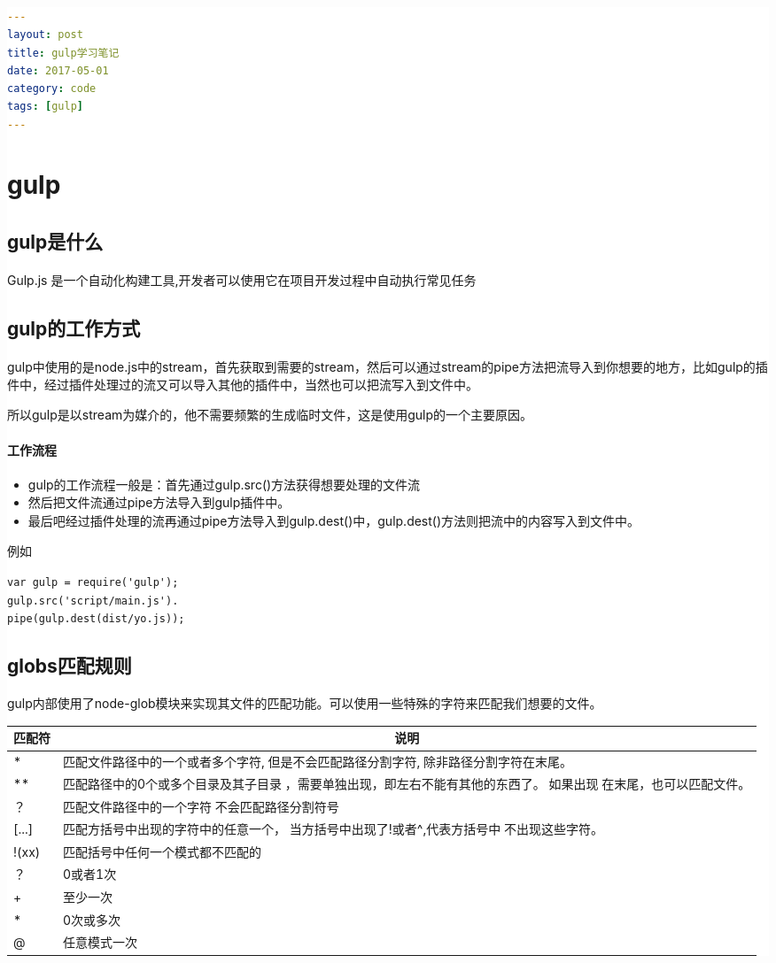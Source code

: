 ```yaml
---
layout: post
title: gulp学习笔记
date: 2017-05-01
category: code
tags: [gulp]
---
```


# gulp 

## gulp是什么

Gulp.js 是一个自动化构建工具,开发者可以使用它在项目开发过程中自动执行常见任务



## gulp的工作方式

gulp中使用的是node.js中的stream，首先获取到需要的stream，然后可以通过stream的pipe方法把流导入到你想要的地方，比如gulp的插件中，经过插件处理过的流又可以导入其他的插件中，当然也可以把流写入到文件中。

所以gulp是以stream为媒介的，他不需要频繁的生成临时文件，这是使用gulp的一个主要原因。

#### 工作流程

- gulp的工作流程一般是：首先通过gulp.src()方法获得想要处理的文件流
- 然后把文件流通过pipe方法导入到gulp插件中。
- 最后吧经过插件处理的流再通过pipe方法导入到gulp.dest()中，gulp.dest()方法则把流中的内容写入到文件中。

例如
    
    var gulp = require('gulp');
    gulp.src('script/main.js').
    pipe(gulp.dest(dist/yo.js));   

## globs匹配规则

gulp内部使用了node-glob模块来实现其文件的匹配功能。可以使用一些特殊的字符来匹配我们想要的文件。


匹配符 | 说明
-------------|-------------
 * | 匹配文件路径中的一个或者多个字符,   但是不会匹配路径分割字符,   除非路径分割字符在末尾。
 ** | 匹配路径中的0个或多个目录及其子目录  ，需要单独出现，即左右不能有其他的东西了。  如果出现 在末尾，也可以匹配文件。
 ？ |   匹配文件路径中的一个字符 不会匹配路径分割符号
 [...] | 匹配方括号中出现的字符中的任意一个，    当方括号中出现了!或者^,代表方括号中 不出现这些字符。
 !(xx) | 匹配括号中任何一个模式都不匹配的
 ？ | 0或者1次
 +  | 至少一次
 *  | 0次或多次
 @  | 任意模式一次
